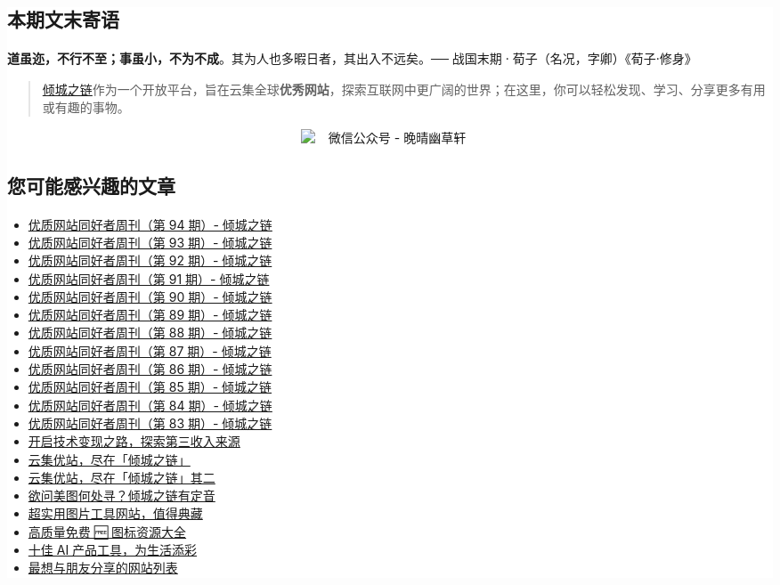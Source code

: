 ## 本期文末寄语

**道虽迩，不行不至；事虽小，不为不成**。其为人也多暇日者，其出入不远矣。── 战国末期 · 荀子（名况，字卿）《荀子·修身》

> [倾城之链](https://nicelinks.site/?utm_source=weekly)作为一个开放平台，旨在云集全球**优秀网站**，探索互联网中更广阔的世界；在这里，你可以轻松发现、学习、分享更多有用或有趣的事物。

<div align="center">
  <img src="https://lovejade.oss-cn-shenzhen.aliyuncs.com/wechat-article-qrcode.jpg" style="width: 200px;min-width: 200px;" alt="微信公众号 - 晚晴幽草轩"/>
</div>

## 您可能感兴趣的文章

- [优质网站同好者周刊（第 94 期）- 倾城之链](https://blog.nicelinks.site/weekly-094/)
- [优质网站同好者周刊（第 93 期）- 倾城之链](https://blog.nicelinks.site/weekly-093/)
- [优质网站同好者周刊（第 92 期）- 倾城之链](https://blog.nicelinks.site/weekly-092/)
- [优质网站同好者周刊（第 91 期）- 倾城之链](https://blog.nicelinks.site/weekly-091/)
- [优质网站同好者周刊（第 90 期）- 倾城之链](https://blog.nicelinks.site/weekly-090/)
- [优质网站同好者周刊（第 89 期）- 倾城之链](https://blog.nicelinks.site/weekly-089/)
- [优质网站同好者周刊（第 88 期）- 倾城之链](https://blog.nicelinks.site/weekly-088/)
- [优质网站同好者周刊（第 87 期）- 倾城之链](https://blog.nicelinks.site/weekly-087/)
- [优质网站同好者周刊（第 86 期）- 倾城之链](https://blog.nicelinks.site/weekly-086/)
- [优质网站同好者周刊（第 85 期）- 倾城之链](https://blog.nicelinks.site/weekly-085/)
- [优质网站同好者周刊（第 84 期）- 倾城之链](https://blog.nicelinks.site/weekly-084/)
- [优质网站同好者周刊（第 83 期）- 倾城之链](https://blog.nicelinks.site/weekly-083/)
- [开启技术变现之路，探索第三收入来源](https://www.jeffjade.com/2020/11/17/173-talk-about-nice-links/)
- [云集优站，尽在「倾城之链」](https://www.jeffjade.com/2017/12/31/136-talk-about-nicelinks-site/)
- [云集优站，尽在「倾城之链」其二](https://www.jeffjade.com/2018/12/23/146-talk-about-nice-links/)
- [欲问美图何处寻？倾城之链有定音](https://www.jeffjade.com/2019/02/17/151-aweome-beautiful-picture-website-list/ "欲问美图何处寻？倾城之链有定音")
- [超实用图片工具网站，值得典藏](https://www.jeffjade.com/2020/07/27/165-aweome-picture-tool-website-list/)
- [高质量免费 🆓 图标资源大全](https://www.jeffjade.com/2020/09/11/169-high-quality-free-icon-resource-collection/)
- [十佳 AI 产品工具，为生活添彩](https://www.jeffjade.com/2020/09/23/170-list-of-top-20-ai-product-tools/)
- [最想与朋友分享的网站列表](https://www.jeffjade.com/2020/09/01/168-list-of-websites-i-most-want-to-share-with-my-friends/)
